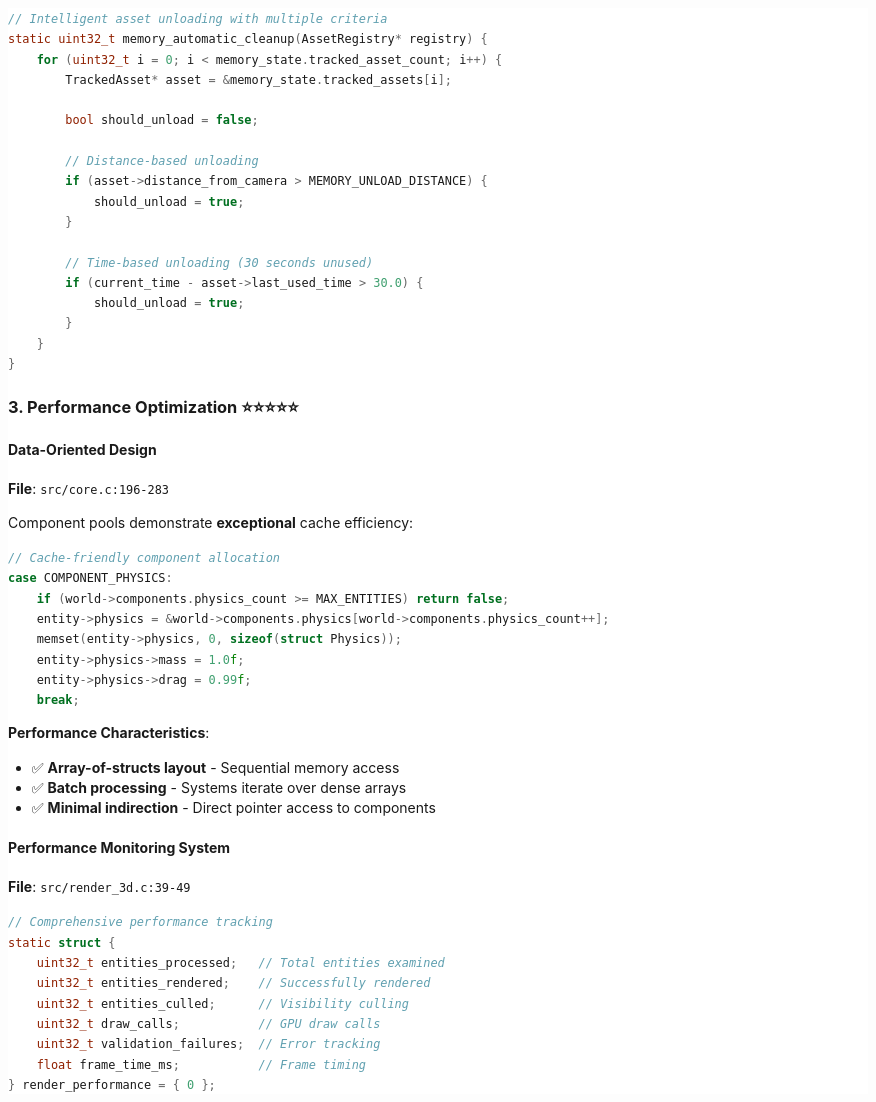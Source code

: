 ```c
// Intelligent asset unloading with multiple criteria
static uint32_t memory_automatic_cleanup(AssetRegistry* registry) {
    for (uint32_t i = 0; i < memory_state.tracked_asset_count; i++) {
        TrackedAsset* asset = &memory_state.tracked_assets[i];
        
        bool should_unload = false;
        
        // Distance-based unloading
        if (asset->distance_from_camera > MEMORY_UNLOAD_DISTANCE) {
            should_unload = true;
        }
        
        // Time-based unloading (30 seconds unused)
        if (current_time - asset->last_used_time > 30.0) {
            should_unload = true;
        }
    }
}
```

### **3. Performance Optimization** ⭐⭐⭐⭐⭐

#### **Data-Oriented Design**
**File**: `src/core.c:196-283`

Component pools demonstrate **exceptional** cache efficiency:

```c
// Cache-friendly component allocation
case COMPONENT_PHYSICS:
    if (world->components.physics_count >= MAX_ENTITIES) return false;
    entity->physics = &world->components.physics[world->components.physics_count++];
    memset(entity->physics, 0, sizeof(struct Physics));
    entity->physics->mass = 1.0f;
    entity->physics->drag = 0.99f;
    break;
```

**Performance Characteristics**:
- ✅ **Array-of-structs layout** - Sequential memory access
- ✅ **Batch processing** - Systems iterate over dense arrays
- ✅ **Minimal indirection** - Direct pointer access to components

#### **Performance Monitoring System**
**File**: `src/render_3d.c:39-49`

```c
// Comprehensive performance tracking
static struct {
    uint32_t entities_processed;   // Total entities examined
    uint32_t entities_rendered;    // Successfully rendered
    uint32_t entities_culled;      // Visibility culling
    uint32_t draw_calls;           // GPU draw calls
    uint32_t validation_failures;  // Error tracking
    float frame_time_ms;           // Frame timing
} render_performance = { 0 };
```
